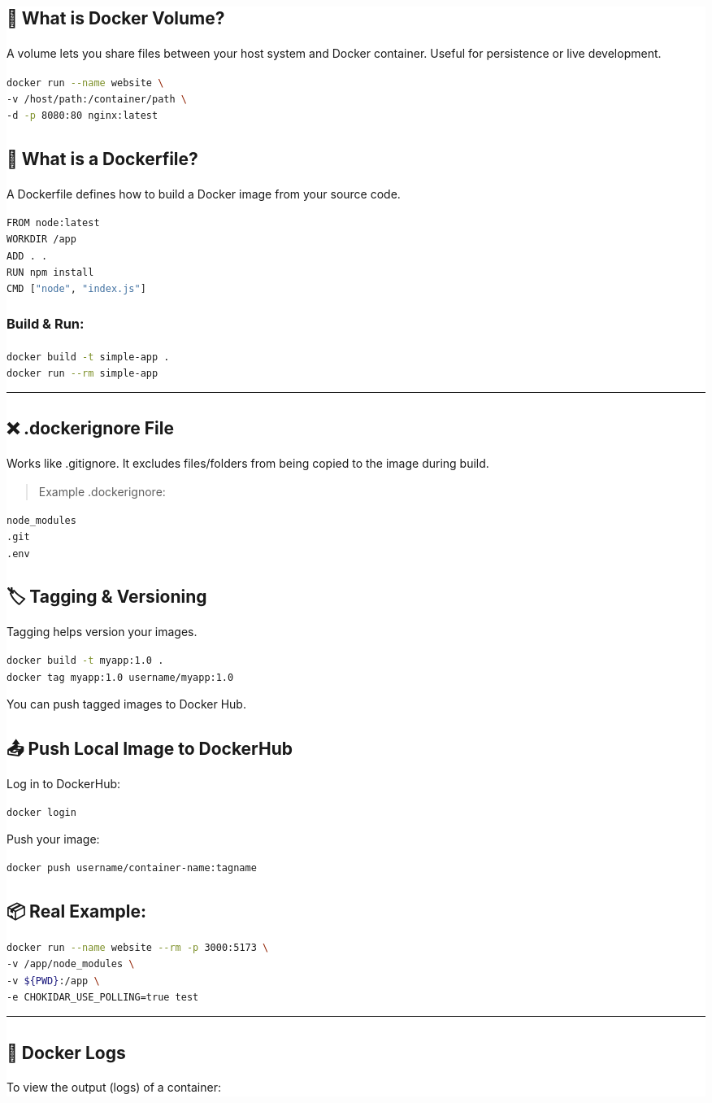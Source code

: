 ## 📁 What is Docker Volume?
A volume lets you share files between your host system and Docker container. Useful for persistence or live development.
```bash
docker run --name website \
-v /host/path:/container/path \
-d -p 8080:80 nginx:latest
```
## 📄 What is a Dockerfile?
A Dockerfile defines how to build a Docker image from your source code.
```bash
FROM node:latest
WORKDIR /app
ADD . .
RUN npm install
CMD ["node", "index.js"]
```
### Build & Run:
```bash
docker build -t simple-app .
docker run --rm simple-app
```
---
## ❌ .dockerignore File
Works like .gitignore. It excludes files/folders from being copied to the image during build.
> Example .dockerignore:
```bash
node_modules
.git
.env
```
## 🏷️ Tagging & Versioning
Tagging helps version your images.
```bash
docker build -t myapp:1.0 .
docker tag myapp:1.0 username/myapp:1.0
```
You can push tagged images to Docker Hub.
## 📤 Push Local Image to DockerHub
Log in to DockerHub:
```bash
docker login
```
Push your image:
```bash
docker push username/container-name:tagname
```
## 📦 Real Example:
```bash
docker run --name website --rm -p 3000:5173 \
-v /app/node_modules \
-v ${PWD}:/app \
-e CHOKIDAR_USE_POLLING=true test
```
---
## 📝 Docker Logs
To view the output (logs) of a container:
```bash
```